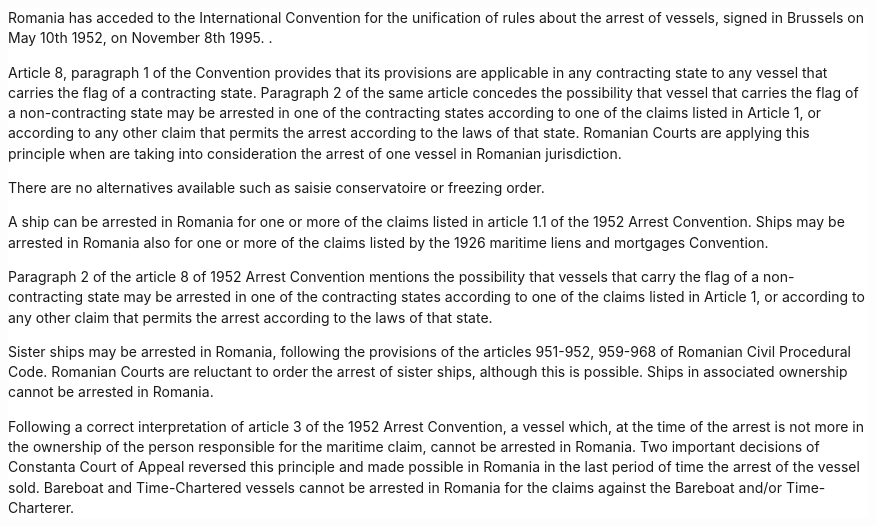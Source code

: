 

 



Romania has acceded to the International Convention for the unification of rules about the arrest of vessels, signed in Brussels on May 10th 1952, on November 8th 1995. .

Article 8, paragraph 1 of the Convention provides that its provisions are applicable in any contracting state to any vessel that carries the flag of a contracting state. Paragraph 2 of the same article concedes the possibility that vessel that carries the flag of a non-contracting state may be arrested in one of the contracting states according to one of the claims listed in Article 1, or according to any other claim that permits the arrest according to the laws of that state. Romanian Courts are applying this principle when are taking into consideration the arrest of one vessel in Romanian jurisdiction.



 



There are no alternatives available such as saisie conservatoire or freezing order.



 



A ship can be arrested in Romania for one or more of the claims listed in article 1.1 of the 1952 Arrest Convention. Ships may be arrested in Romania also for one or more of the claims listed by the 1926 maritime liens and mortgages Convention.



 



Paragraph 2 of the article 8 of 1952 Arrest Convention mentions the possibility that vessels that carry the flag of a non-contracting state may be arrested in one of the contracting states according to one of the claims listed in Article 1, or according to any other claim that permits the arrest according to the laws of that state.



 



Sister ships may be arrested in Romania, following the provisions of the articles 951-952, 959-968 of Romanian Civil Procedural Code. Romanian Courts are reluctant to order the arrest of sister ships, although this is possible. Ships in associated ownership cannot be arrested in Romania.



 



Following a correct interpretation of article 3 of the 1952 Arrest Convention, a vessel which, at the time of the arrest is not more in the ownership of the person responsible for the maritime claim, cannot be arrested in Romania. Two important decisions of Constanta Court of Appeal reversed this principle and made possible in Romania in the last period of time the arrest of the vessel sold. Bareboat and Time-Chartered vessels cannot be arrested in Romania for the claims against the Bareboat and/or Time-Charterer.


